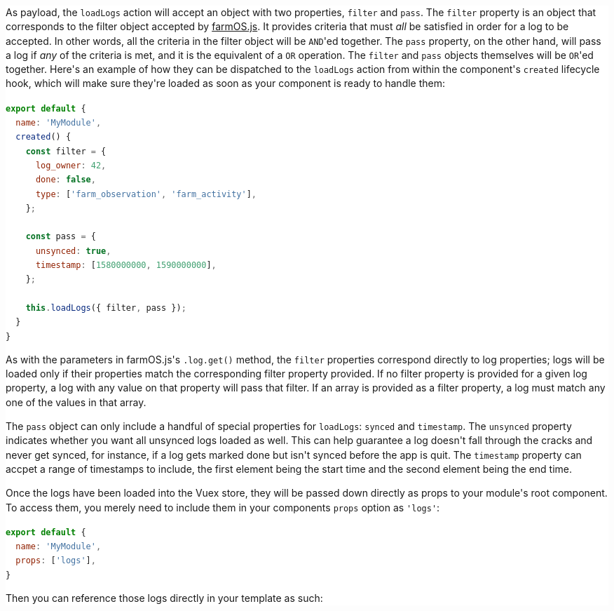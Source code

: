 As payload, the `loadLogs` action will accept an object with two properties, `filter` and `pass`. The `filter` property is an object that corresponds to the filter object accepted by [farmOS.js](https://github.com/farmOS/farmOS.js). It provides criteria that must _all_ be satisfied in order for a log to be accepted. In other words, all the criteria in the filter object will be `AND`'ed together. The `pass` property, on the other hand, will pass a log if _any_ of the criteria is met, and it is the equivalent of a `OR` operation. The `filter` and `pass` objects themselves will be `OR`'ed together. Here's an example of how they can be dispatched to the `loadLogs` action from within the component's `created` lifecycle hook, which will make sure they're loaded as soon as your component is ready to handle them:

```js
export default {
  name: 'MyModule',
  created() {
    const filter = {
      log_owner: 42,
      done: false,
      type: ['farm_observation', 'farm_activity'],
    };
    
    const pass = {
      unsynced: true,
      timestamp: [1580000000, 1590000000],
    };
    
    this.loadLogs({ filter, pass });
  }
}
```

As with the parameters in farmOS.js's `.log.get()` method, the `filter` properties correspond directly to log properties; logs will be loaded only if their properties match the corresponding filter property provided. If no filter property is provided for a given log property, a log with any value on that property will pass that filter. If an array is provided as a filter property, a log must match any one of the values in that array.

The `pass` object can only include a handful of special properties for `loadLogs`: `synced` and `timestamp`. The `unsynced` property indicates whether you want all unsynced logs loaded as well. This can help guarantee a log doesn't fall through the cracks and never get synced, for instance, if a log gets marked done but isn't synced before the app is quit. The `timestamp` property can accpet a range of timestamps to include, the first element being the start time and the second element being the end time.

Once the logs have been loaded into the Vuex store, they will be passed down directly as props to your module's root component. To access them, you merely need to include them in your components `props` option as `'logs'`:

```js
export default {
  name: 'MyModule',
  props: ['logs'],
}
```

Then you can reference those logs directly in your template as such:
